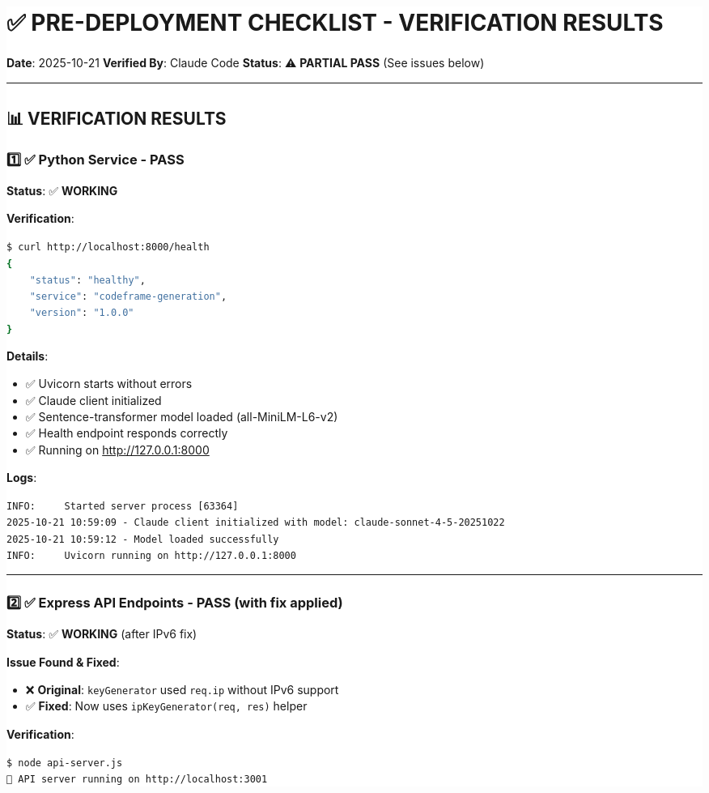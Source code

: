 # ✅ PRE-DEPLOYMENT CHECKLIST - VERIFICATION RESULTS

**Date**: 2025-10-21
**Verified By**: Claude Code
**Status**: ⚠️ **PARTIAL PASS** (See issues below)

---

## 📊 VERIFICATION RESULTS

### 1️⃣ ✅ Python Service - PASS

**Status**: ✅ **WORKING**

**Verification**:
```bash
$ curl http://localhost:8000/health
{
    "status": "healthy",
    "service": "codeframe-generation",
    "version": "1.0.0"
}
```

**Details**:
- ✅ Uvicorn starts without errors
- ✅ Claude client initialized
- ✅ Sentence-transformer model loaded (all-MiniLM-L6-v2)
- ✅ Health endpoint responds correctly
- ✅ Running on http://127.0.0.1:8000

**Logs**:
```
INFO:     Started server process [63364]
2025-10-21 10:59:09 - Claude client initialized with model: claude-sonnet-4-5-20251022
2025-10-21 10:59:12 - Model loaded successfully
INFO:     Uvicorn running on http://127.0.0.1:8000
```

---

### 2️⃣ ✅ Express API Endpoints - PASS (with fix applied)

**Status**: ✅ **WORKING** (after IPv6 fix)

**Issue Found & Fixed**:
- ❌ **Original**: `keyGenerator` used `req.ip` without IPv6 support
- ✅ **Fixed**: Now uses `ipKeyGenerator(req, res)` helper

**Verification**:
```bash
$ node api-server.js
🚀 API server running on http://localhost:3001
```
